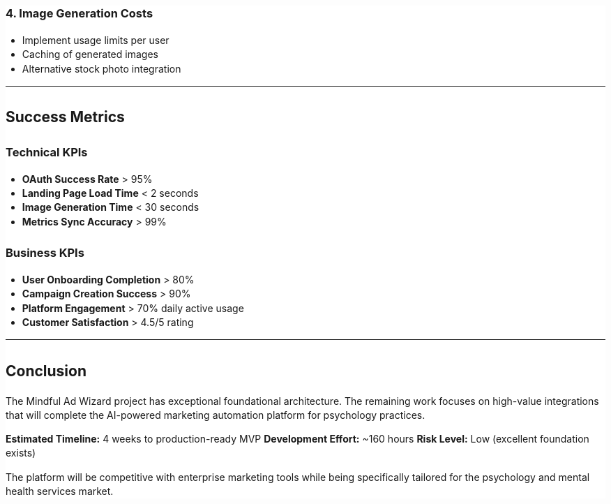 ### 4. Image Generation Costs
- Implement usage limits per user
- Caching of generated images
- Alternative stock photo integration

---

## Success Metrics

### Technical KPIs
- **OAuth Success Rate** > 95%
- **Landing Page Load Time** < 2 seconds
- **Image Generation Time** < 30 seconds
- **Metrics Sync Accuracy** > 99%

### Business KPIs
- **User Onboarding Completion** > 80%
- **Campaign Creation Success** > 90%
- **Platform Engagement** > 70% daily active usage
- **Customer Satisfaction** > 4.5/5 rating

---

## Conclusion

The Mindful Ad Wizard project has exceptional foundational architecture. The remaining work focuses on high-value integrations that will complete the AI-powered marketing automation platform for psychology practices.

**Estimated Timeline:** 4 weeks to production-ready MVP
**Development Effort:** ~160 hours
**Risk Level:** Low (excellent foundation exists)

The platform will be competitive with enterprise marketing tools while being specifically tailored for the psychology and mental health services market.
